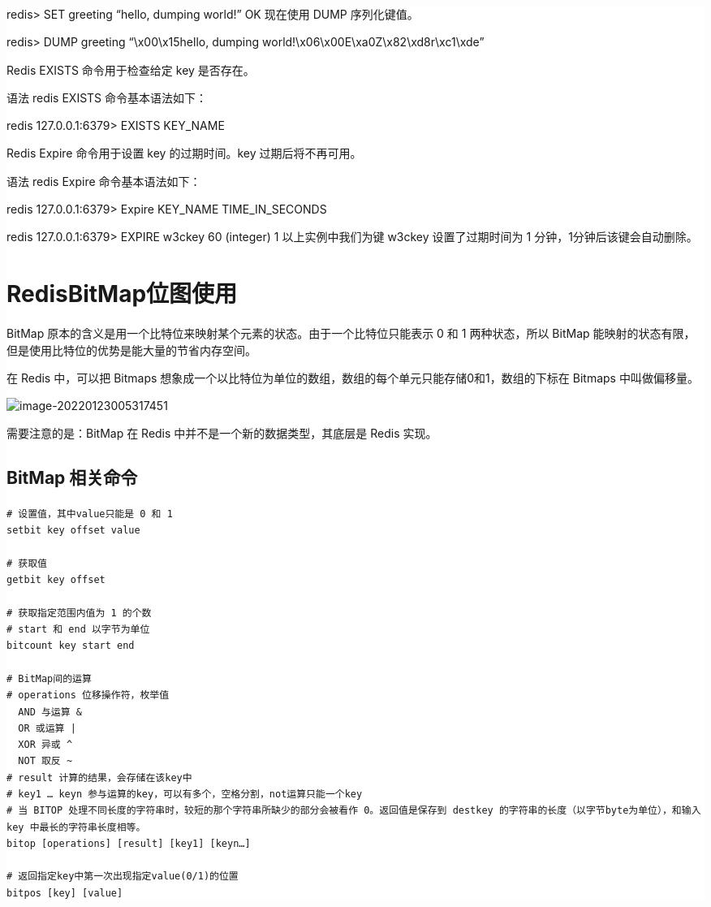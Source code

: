 redis> SET greeting “hello, dumping world!”
OK
现在使用 DUMP 序列化键值。

redis> DUMP greeting
“\x00\x15hello, dumping world!\x06\x00E\xa0Z\x82\xd8r\xc1\xde”

Redis EXISTS 命令用于检查给定 key 是否存在。

语法
redis EXISTS 命令基本语法如下：

redis 127.0.0.1:6379> EXISTS KEY_NAME


Redis Expire 命令用于设置 key 的过期时间。key 过期后将不再可用。

语法
redis Expire 命令基本语法如下：

redis 127.0.0.1:6379> Expire KEY_NAME TIME_IN_SECONDS

redis 127.0.0.1:6379> EXPIRE w3ckey 60
(integer) 1
以上实例中我们为键 w3ckey 设置了过期时间为 1 分钟，1分钟后该键会自动删除。



# RedisBitMap位图使用



BitMap 原本的含义是用一个比特位来映射某个元素的状态。由于一个比特位只能表示 0 和 1 两种状态，所以 BitMap 能映射的状态有限，但是使用比特位的优势是能大量的节省内存空间。

在 Redis 中，可以把 Bitmaps 想象成一个以比特位为单位的数组，数组的每个单元只能存储0和1，数组的下标在 Bitmaps 中叫做偏移量。

![image-20220123005317451](C:\Users\heziyi6\AppData\Roaming\Typora\typora-user-images\image-20220123005317451.png)

需要注意的是：BitMap 在 Redis 中并不是一个新的数据类型，其底层是 Redis 实现。

## BitMap 相关命令

```text
# 设置值，其中value只能是 0 和 1
setbit key offset value

# 获取值
getbit key offset

# 获取指定范围内值为 1 的个数
# start 和 end 以字节为单位
bitcount key start end

# BitMap间的运算
# operations 位移操作符，枚举值
  AND 与运算 &
  OR 或运算 |
  XOR 异或 ^
  NOT 取反 ~
# result 计算的结果，会存储在该key中
# key1 … keyn 参与运算的key，可以有多个，空格分割，not运算只能一个key
# 当 BITOP 处理不同长度的字符串时，较短的那个字符串所缺少的部分会被看作 0。返回值是保存到 destkey 的字符串的长度（以字节byte为单位），和输入 key 中最长的字符串长度相等。
bitop [operations] [result] [key1] [keyn…]

# 返回指定key中第一次出现指定value(0/1)的位置
bitpos [key] [value]
```
